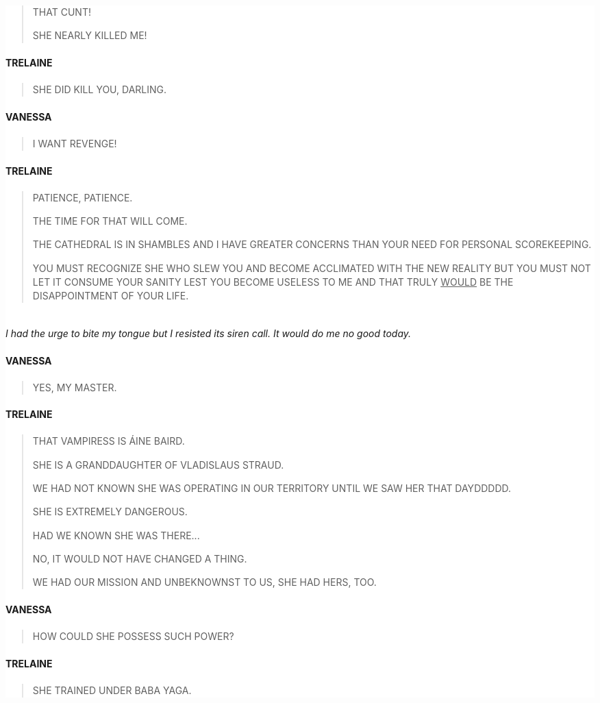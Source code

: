> THAT CUNT! 
> 
> SHE NEARLY KILLED ME!

#### TRELAINE

> SHE DID KILL YOU, DARLING.

#### VANESSA

> I WANT REVENGE!

#### TRELAINE

> PATIENCE, PATIENCE. 
> 
> THE TIME FOR THAT WILL COME. 
> 
> THE CATHEDRAL IS IN SHAMBLES AND I HAVE GREATER CONCERNS THAN YOUR NEED FOR PERSONAL SCOREKEEPING. 
> 
> YOU MUST RECOGNIZE SHE WHO SLEW YOU AND BECOME ACCLIMATED WITH THE NEW REALITY BUT YOU MUST NOT LET IT CONSUME YOUR SANITY LEST YOU BECOME USELESS TO ME AND THAT TRULY <u>WOULD</u> BE THE DISAPPOINTMENT OF YOUR LIFE.

<BR><i>I had the urge to bite my tongue but I resisted its siren call. It would do me no good today.</i>

#### VANESSA

> YES, MY MASTER.

#### TRELAINE

> THAT VAMPIRESS IS ÁINE BAIRD. 
> 
> SHE IS A GRANDDAUGHTER OF VLADISLAUS STRAUD. 
> 
> WE HAD NOT KNOWN SHE WAS OPERATING IN OUR TERRITORY UNTIL WE SAW HER THAT DAYDDDDD. 
> 
> SHE IS EXTREMELY DANGEROUS.
> 
> HAD WE KNOWN SHE WAS THERE...
> 
> NO, IT WOULD NOT HAVE CHANGED A THING. 
> 
> WE HAD OUR MISSION AND UNBEKNOWNST TO US, SHE HAD HERS, TOO.

#### VANESSA

> HOW COULD SHE POSSESS SUCH POWER?

#### TRELAINE

> SHE TRAINED UNDER BABA YAGA.
